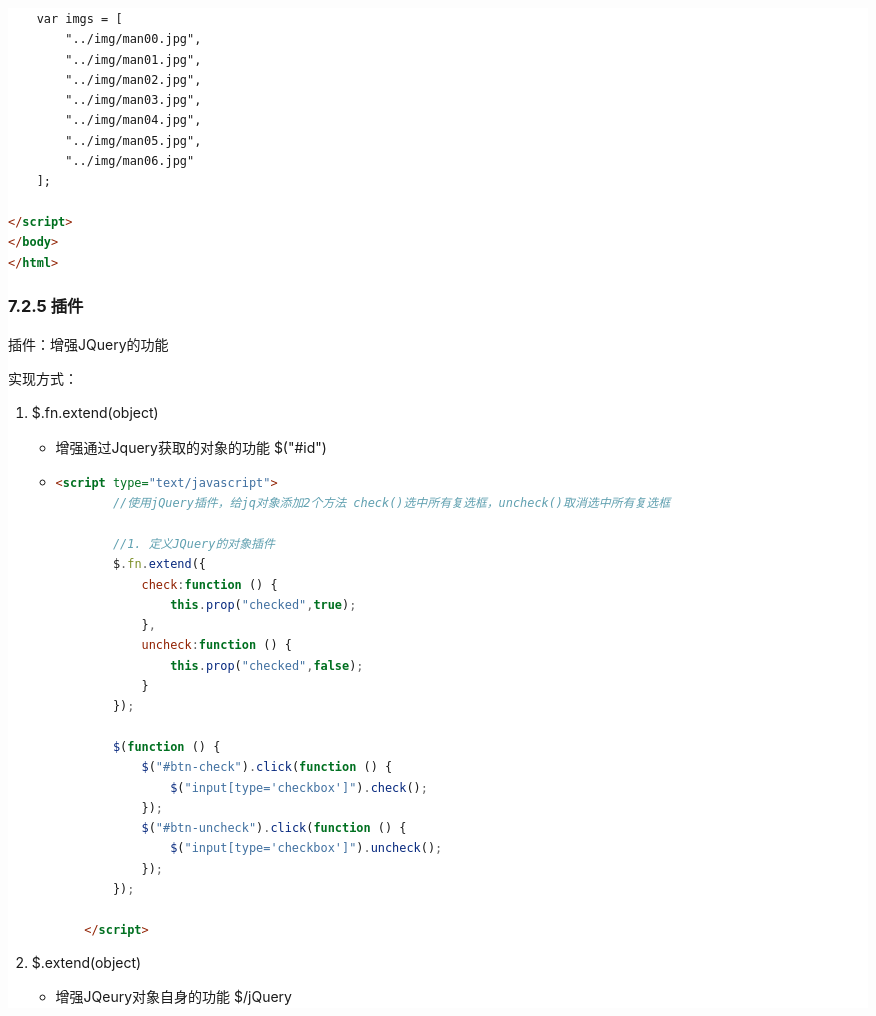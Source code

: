    ```html
       var imgs = [
           "../img/man00.jpg",
           "../img/man01.jpg",
           "../img/man02.jpg",
           "../img/man03.jpg",
           "../img/man04.jpg",
           "../img/man05.jpg",
           "../img/man06.jpg"
       ];

   </script>
   </body>
   </html>
   ```
   
   

### 7.2.5 插件

插件：增强JQuery的功能

实现方式：

1. $.fn.extend(object) 
   
   - 增强通过Jquery获取的对象的功能  $("#id")
   
   - ```html
     <script type="text/javascript">
             //使用jQuery插件，给jq对象添加2个方法 check()选中所有复选框，uncheck()取消选中所有复选框
     
             //1. 定义JQuery的对象插件
             $.fn.extend({
                 check:function () {
                     this.prop("checked",true);
                 },
                 uncheck:function () {
                     this.prop("checked",false);
                 }
             });
     
             $(function () {
                 $("#btn-check").click(function () {
                     $("input[type='checkbox']").check();
                 });
                 $("#btn-uncheck").click(function () {
                     $("input[type='checkbox']").uncheck();
                 });
             });
     
         </script>
     ```
2. $.extend(object)
   
   - 增强JQeury对象自身的功能  $/jQuery
   